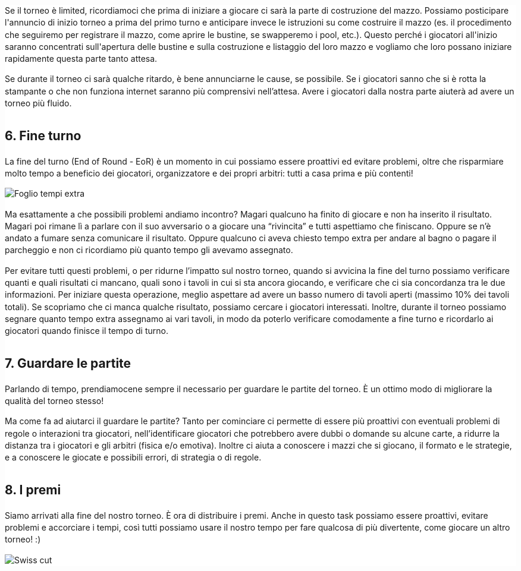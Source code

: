 Se il torneo è limited, ricordiamoci che prima di iniziare a giocare ci sarà la parte di costruzione del mazzo. Possiamo posticipare l'annuncio di inizio torneo a prima del primo turno e anticipare invece le istruzioni su come costruire il mazzo (es. il procedimento che seguiremo per registrare il mazzo, come aprire le bustine, se swapperemo i pool, etc.). Questo perché i giocatori all'inizio saranno concentrati sull'apertura delle bustine e sulla costruzione e listaggio del loro mazzo e vogliamo che loro possano iniziare rapidamente questa parte tanto attesa.

Se durante il torneo ci sarà qualche ritardo, è bene annunciarne le cause, se possibile. Se i giocatori sanno che si è rotta la stampante o che non funziona internet saranno più comprensivi nell’attesa. Avere i giocatori dalla nostra parte aiuterà ad avere un torneo più fluido.

## 6. Fine turno

La fine del turno (End of Round - EoR) è un momento in cui possiamo essere proattivi ed evitare problemi, oltre che risparmiare molto tempo a beneficio dei giocatori, organizzatore e dei propri arbitri: tutti a casa prima e più contenti!

![Foglio tempi extra](/uploads/foglio-tempi-extra.jpg)


Ma esattamente a che possibili problemi andiamo incontro? Magari qualcuno ha finito di giocare e non ha inserito il risultato. Magari poi rimane lì a parlare con il suo avversario o a giocare una “rivincita” e tutti aspettiamo che finiscano. Oppure se n’è andato a fumare senza comunicare il risultato. Oppure qualcuno ci aveva chiesto tempo extra per andare al bagno o pagare il parcheggio e non ci ricordiamo più quanto tempo gli avevamo assegnato.

Per evitare tutti questi problemi, o per ridurne l’impatto sul nostro torneo, quando si avvicina la fine del turno possiamo verificare quanti e quali risultati ci mancano, quali sono i tavoli in cui si sta ancora giocando, e verificare che ci sia concordanza tra le due informazioni. Per iniziare questa operazione, meglio aspettare ad avere un basso numero di tavoli aperti (massimo 10% dei tavoli totali). Se scopriamo che ci manca qualche risultato, possiamo cercare i giocatori interessati. Inoltre, durante il torneo possiamo segnare quanto tempo extra assegnamo ai vari tavoli, in modo da poterlo verificare comodamente a fine turno e ricordarlo ai giocatori quando finisce il tempo di turno.

## 7. Guardare le partite

Parlando di tempo, prendiamocene sempre il necessario per guardare le partite del torneo. È un ottimo modo di migliorare la qualità del torneo stesso!

Ma come fa ad aiutarci il guardare le partite? Tanto per cominciare ci permette di essere più proattivi con eventuali problemi di regole o interazioni tra giocatori, nell’identificare giocatori che potrebbero avere dubbi o domande su alcune carte, a ridurre la distanza tra i giocatori e gli arbitri (fisica e/o emotiva). Inoltre ci aiuta a conoscere i mazzi che si giocano, il formato e le strategie, e a conoscere le giocate e possibili errori, di strategia o di regole.

## 8. I premi

Siamo arrivati alla fine del nostro torneo. È ora di distribuire i premi. Anche in questo task possiamo essere proattivi, evitare problemi e accorciare i tempi, così tutti possiamo usare il nostro tempo per fare qualcosa di più divertente, come giocare un altro torneo! :)

![Swiss cut](/uploads/swiss-cut.png)
